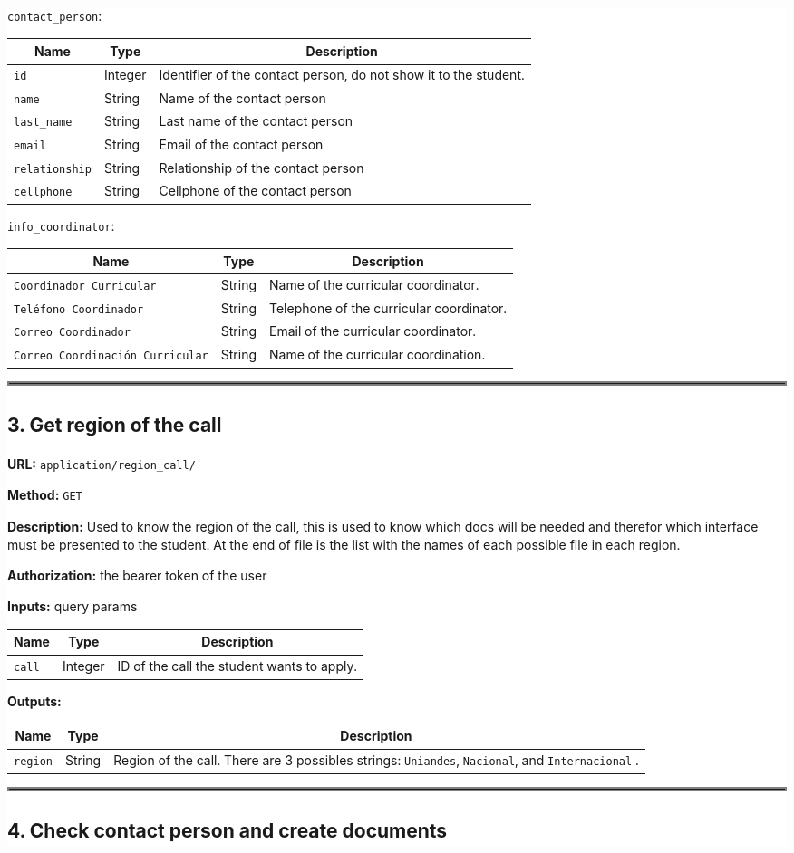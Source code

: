 `contact_person`:

| Name           | Type    | Description                                                      |
|----------------|---------|------------------------------------------------------------------|
| `id`           | Integer | Identifier of the contact person, do not show it to the student. |
| `name`         | String  | Name of the contact person                                       |
| `last_name`    | String  | Last name of the contact person                                  |
| `email`        | String  | Email of the contact person                                      |
| `relationship` | String  | Relationship of the contact person                               |
| `cellphone`    | String  | Cellphone of the contact person                                  |

`info_coordinator`:

| Name                             | Type   | Description                              |
|----------------------------------|--------|------------------------------------------|
| `Coordinador Curricular`         | String | Name of the curricular coordinator.      |
| `Teléfono Coordinador`           | String | Telephone of the curricular coordinator. |
| `Correo Coordinador`             | String | Email of the curricular coordinator.     |
| `Correo Coordinación Curricular` | String | Name of the curricular coordination.     |

<hr style="border:2px solid gray">

## 3. Get region of the call

**URL:** `application/region_call/`

**Method:** `GET`

**Description:** Used to know the region of the call, this is used to know which docs will be needed and therefor which interface must be presented to the student. At the end of file is the list with the names of each possible file in each region.

**Authorization:** the bearer token of the user 

**Inputs:** query params 

| Name       | Type    | Description                                |
|------------|---------|--------------------------------------------|
| `call`     | Integer | ID of the call the student wants to apply. |

**Outputs:**

| Name     | Type   | Description                                                                                      |
|----------|--------|--------------------------------------------------------------------------------------------------|
| `region` | String | Region of the call. There are 3 possibles strings: `Uniandes`, `Nacional`, and `Internacional` . |

<hr style="border:2px solid gray">

## 4. Check contact person and create documents
